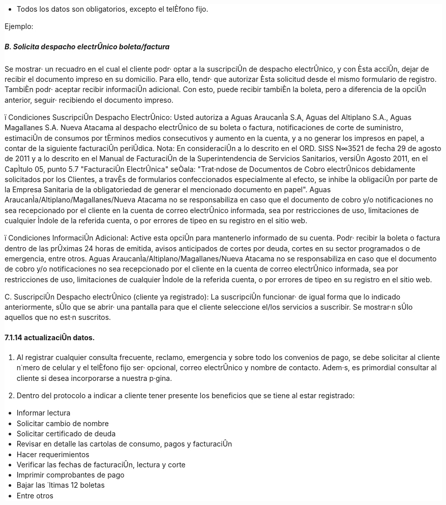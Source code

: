 * Todos los datos son obligatorios, excepto el telÈfono fijo.

Ejemplo:


##### B. Solicita despacho electrÛnico boleta/factura

Se mostrar· un recuadro en el cual el cliente podr· optar a la suscripciÛn de despacho electrÛnico, y con Èsta acciÛn, dejar de recibir el documento impreso en su domicilio.
Para ello, tendr· que autorizar Èsta solicitud desde el mismo formulario de registro.
TambiÈn podr· aceptar recibir informaciÛn adicional. Con esto, puede recibir tambiÈn la boleta, pero a diferencia de la opciÛn anterior, seguir· recibiendo el documento impreso.




ï	Condiciones SuscripciÛn Despacho ElectrÛnico: Usted autoriza a Aguas AraucanÌa S.A, Aguas del Altiplano S.A., Aguas Magallanes S.A. Nueva Atacama al despacho electrÛnico de su boleta o factura, notificaciones de corte de suministro, estimaciÛn de consumos por tÈrminos medios consecutivos y aumento en la cuenta, y a no generar los impresos en papel, a contar de la siguiente facturaciÛn periÛdica.
Nota: En consideraciÛn a lo descrito en el ORD. SISS N∞3521 de fecha 29 de agosto de 2011 y a lo descrito en el Manual de FacturaciÛn de la Superintendencia de Servicios Sanitarios, versiÛn Agosto 2011, en el CapÌtulo 05, punto 5.7 "FacturaciÛn ElectrÛnica" seÒala: "Trat·ndose de Documentos de Cobro electrÛnicos debidamente solicitados por los Clientes, a travÈs de formularios confeccionados especialmente al efecto, se inhibe la obligaciÛn por parte de la Empresa Sanitaria de la obligatoriedad de generar el mencionado documento en papel".
Aguas AraucanÌa/Altiplano/Magallanes/Nueva Atacama no se responsabiliza en caso que el documento de cobro y/o notificaciones no sea recepcionado por el cliente en la cuenta de correo electrÛnico informada, sea por restricciones de uso, limitaciones de cualquier Ìndole de la referida cuenta, o por errores de tipeo en su registro en el sitio web.

ï	Condiciones InformaciÛn Adicional: Active esta opciÛn para mantenerlo informado de su cuenta. Podr· recibir la boleta o factura dentro de las prÛximas 24 horas de emitida, avisos anticipados de cortes por deuda, cortes en su sector programados o de emergencia, entre otros.
Aguas AraucanÌa/Altiplano/Magallanes/Nueva Atacama no se responsabiliza en caso que el documento de cobro y/o notificaciones no sea recepcionado por el cliente en la cuenta de correo electrÛnico informada, sea por restricciones de uso, limitaciones de cualquier Ìndole de la referida cuenta, o por errores de tipeo en su registro en el sitio web.


C. SuscripciÛn Despacho electrÛnico (cliente ya registrado): La suscripciÛn funcionar· de igual forma que lo indicado anteriormente, sÛlo que se abrir· una pantalla para que el cliente seleccione el/los servicios a suscribir. Se mostrar·n sÛlo aquellos que no est·n suscritos.





#### 7.1.14  actualizaciÛn datos. 

1. Al registrar cualquier consulta frecuente, reclamo, emergencia y sobre todo los convenios de pago, se debe solicitar al cliente n˙mero de celular y el telÈfono fijo ser· opcional, correo electrÛnico y nombre de contacto.
Adem·s, es primordial consultar al cliente si desea incorporarse a nuestra p·gina.

2. Dentro del protocolo a indicar a cliente tener presente los beneficios que se tiene al estar registrado: 
* Informar lectura
* Solicitar cambio de nombre
* Solicitar certificado de deuda
* Revisar en detalle las cartolas de consumo, pagos y facturaciÛn
* Hacer requerimientos
* Verificar las fechas de facturaciÛn, lectura y corte
* Imprimir comprobantes de pago
* Bajar las ˙ltimas 12 boletas
* Entre otros
